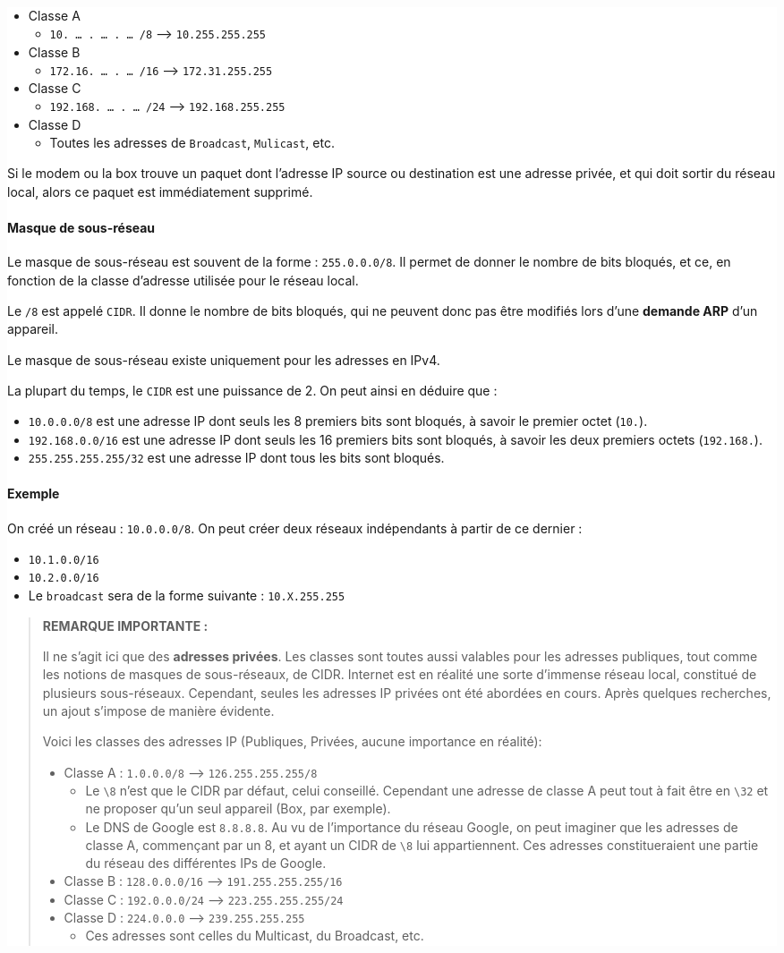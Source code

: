 -   Classe A 
    -   `10. … . … . … /8` –> `10.255.255.255`
-   Classe B
    -   `172.16. … . … /16` –> `172.31.255.255`
-   Classe C
    -   `192.168. … . … /24` –> `192.168.255.255`
-   Classe D
    -   Toutes les adresses de `Broadcast`, `Mulicast`, etc.

Si le modem ou la box trouve un paquet dont l’adresse IP source ou destination est une adresse privée, et qui doit sortir du réseau local, alors ce paquet est immédiatement supprimé.

#### Masque de sous-réseau

Le masque de sous-réseau est souvent de la forme : `255.0.0.0/8`. Il permet de donner le nombre de bits bloqués, et ce, en fonction de la classe d’adresse utilisée pour le réseau local.

Le `/8` est appelé `CIDR`. Il donne le nombre de bits bloqués, qui ne peuvent donc pas être modifiés lors d’une **demande ARP** d’un appareil. 

Le masque de sous-réseau existe uniquement pour les adresses en IPv4.

La plupart du temps, le `CIDR` est une puissance de 2. On peut ainsi en déduire que :

-   `10.0.0.0/8` est une adresse IP dont seuls les 8 premiers bits sont bloqués, à savoir le premier octet (`10.`).
-   `192.168.0.0/16` est une adresse IP dont seuls les 16 premiers bits sont bloqués, à savoir les deux premiers octets (`192.168.`).
-   `255.255.255.255/32` est une adresse IP dont tous les bits sont bloqués.

#### Exemple

On créé un réseau : `10.0.0.0/8`. On peut créer deux réseaux indépendants à partir de ce dernier :

-   `10.1.0.0/16`
-   `10.2.0.0/16` 
-   Le `broadcast` sera de la forme suivante : `10.X.255.255`

> **REMARQUE IMPORTANTE :**
>
> Il ne s’agit ici que des **adresses privées**. Les classes sont toutes aussi valables pour les adresses publiques, tout comme les notions de masques de sous-réseaux, de CIDR. Internet est en réalité une sorte d’immense réseau local, constitué de plusieurs sous-réseaux.
> Cependant, seules les adresses IP privées ont été abordées en cours. Après quelques recherches, un ajout s’impose de manière évidente.
>
> Voici les classes des adresses IP (Publiques, Privées, aucune importance en réalité):
>
> - Classe A : `1.0.0.0/8` –> `126.255.255.255/8`
>   - Le `\8` n’est que le CIDR par défaut, celui conseillé. Cependant une adresse de classe A peut tout à fait être en `\32` et ne proposer qu’un seul appareil (Box, par exemple).
>   - Le DNS de Google est `8.8.8.8`. Au vu de l’importance du réseau Google, on peut imaginer que les adresses de classe A, commençant par un 8, et ayant un CIDR de `\8` lui appartiennent. Ces adresses constitueraient une partie du réseau des différentes IPs de Google.
> - Classe B : `128.0.0.0/16` –> `191.255.255.255/16`
> - Classe C : `192.0.0.0/24` –> `223.255.255.255/24`
> - Classe D : `224.0.0.0` –> `239.255.255.255`
>   - Ces adresses sont celles du Multicast, du Broadcast, etc.
